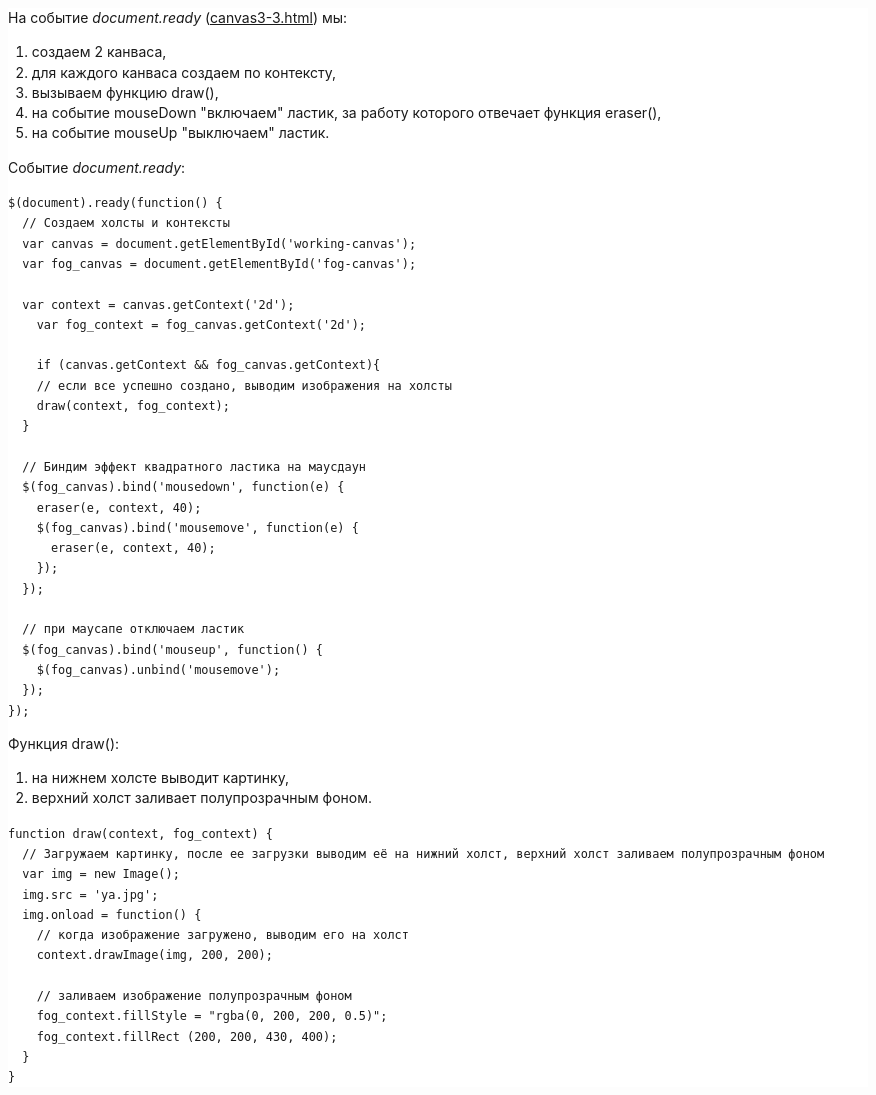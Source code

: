 На событие _document.ready_ ([canvas3-3.html](/old-site/examples/canvas/canvas3-3.html)) мы:

1. создаем 2 канваса,
2. для каждого канваса создаем по контексту,
3. вызываем функцию draw(),
4. на событие mouseDown "включаем" ластик, за работу которого отвечает функция eraser(),
5. на событие mouseUp "выключаем" ластик.

Событие _document.ready_:
```
$(document).ready(function() {
  // Создаем холсты и контексты
  var canvas = document.getElementById('working-canvas');
  var fog_canvas = document.getElementById('fog-canvas');

  var context = canvas.getContext('2d');
    var fog_context = fog_canvas.getContext('2d');
    
    if (canvas.getContext && fog_canvas.getContext){
    // если все успешно создано, выводим изображения на холсты
    draw(context, fog_context);
  }

  // Биндим эффект квадратного ластика на маусдаун
  $(fog_canvas).bind('mousedown', function(e) {
    eraser(e, context, 40);
    $(fog_canvas).bind('mousemove', function(e) {
      eraser(e, context, 40);
    });
  });

  // при маусапе отключаем ластик
  $(fog_canvas).bind('mouseup', function() {
    $(fog_canvas).unbind('mousemove');
  });
});
```

Функция draw():

1. на нижнем холсте выводит картинку,
2. верхний холст заливает полупрозрачным фоном.

```
function draw(context, fog_context) {
  // Загружаем картинку, после ее загрузки выводим её на нижний холст, верхний холст заливаем полупрозрачным фоном
  var img = new Image();
  img.src = 'ya.jpg';
  img.onload = function() {
    // когда изображение загружено, выводим его на холст
    context.drawImage(img, 200, 200);

    // заливаем изображение полупрозрачным фоном
    fog_context.fillStyle = "rgba(0, 200, 200, 0.5)";
    fog_context.fillRect (200, 200, 430, 400);
  }
}
```

